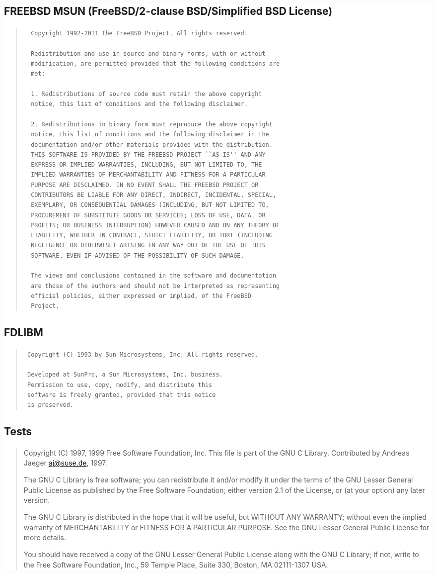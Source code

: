## FREEBSD MSUN (FreeBSD/2-clause BSD/Simplified BSD License)

>       Copyright 1992-2011 The FreeBSD Project. All rights reserved.
>
>       Redistribution and use in source and binary forms, with or without
>       modification, are permitted provided that the following conditions are
>       met:
>
>       1. Redistributions of source code must retain the above copyright
>       notice, this list of conditions and the following disclaimer.
>
>       2. Redistributions in binary form must reproduce the above copyright
>       notice, this list of conditions and the following disclaimer in the
>       documentation and/or other materials provided with the distribution.
>       THIS SOFTWARE IS PROVIDED BY THE FREEBSD PROJECT ``AS IS'' AND ANY
>       EXPRESS OR IMPLIED WARRANTIES, INCLUDING, BUT NOT LIMITED TO, THE
>       IMPLIED WARRANTIES OF MERCHANTABILITY AND FITNESS FOR A PARTICULAR
>       PURPOSE ARE DISCLAIMED. IN NO EVENT SHALL THE FREEBSD PROJECT OR
>       CONTRIBUTORS BE LIABLE FOR ANY DIRECT, INDIRECT, INCIDENTAL, SPECIAL,
>       EXEMPLARY, OR CONSEQUENTIAL DAMAGES (INCLUDING, BUT NOT LIMITED TO,
>       PROCUREMENT OF SUBSTITUTE GOODS OR SERVICES; LOSS OF USE, DATA, OR
>       PROFITS; OR BUSINESS INTERRUPTION) HOWEVER CAUSED AND ON ANY THEORY OF
>       LIABILITY, WHETHER IN CONTRACT, STRICT LIABILITY, OR TORT (INCLUDING
>       NEGLIGENCE OR OTHERWISE) ARISING IN ANY WAY OUT OF THE USE OF THIS
>       SOFTWARE, EVEN IF ADVISED OF THE POSSIBILITY OF SUCH DAMAGE.
>
>       The views and conclusions contained in the software and documentation
>       are those of the authors and should not be interpreted as representing
>       official policies, either expressed or implied, of the FreeBSD
>       Project.

## FDLIBM

>      Copyright (C) 1993 by Sun Microsystems, Inc. All rights reserved.
>
>      Developed at SunPro, a Sun Microsystems, Inc. business.
>      Permission to use, copy, modify, and distribute this
>      software is freely granted, provided that this notice
>      is preserved.

## Tests

>   Copyright (C) 1997, 1999 Free Software Foundation, Inc.
>   This file is part of the GNU C Library.
>   Contributed by Andreas Jaeger <aj@suse.de>, 1997.
>
>   The GNU C Library is free software; you can redistribute it and/or
>   modify it under the terms of the GNU Lesser General Public
>   License as published by the Free Software Foundation; either
>   version 2.1 of the License, or (at your option) any later version.
>
>   The GNU C Library is distributed in the hope that it will be useful,
>   but WITHOUT ANY WARRANTY; without even the implied warranty of
>   MERCHANTABILITY or FITNESS FOR A PARTICULAR PURPOSE.  See the GNU
>   Lesser General Public License for more details.
>
>   You should have received a copy of the GNU Lesser General Public
>   License along with the GNU C Library; if not, write to the Free
>   Software Foundation, Inc., 59 Temple Place, Suite 330, Boston, MA
>   02111-1307 USA.
